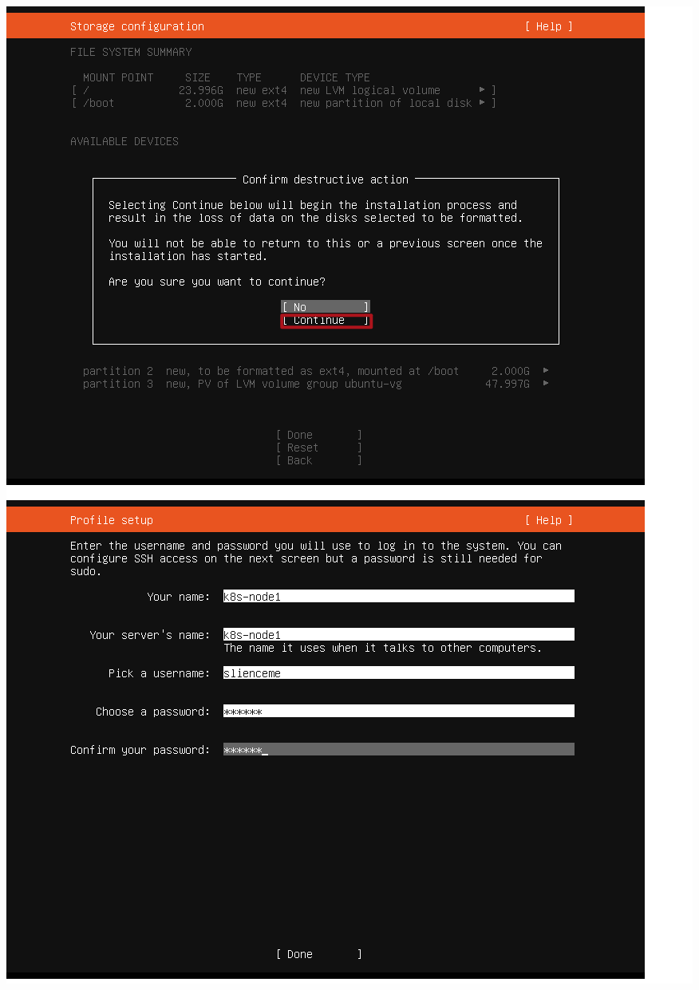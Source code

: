![image-20250317162431064](/images/posts/vmware-cluster/image-20250317162431064.png)

![image-20250317162505727](/images/posts/vmware-cluster/image-20250317162505727.png)
